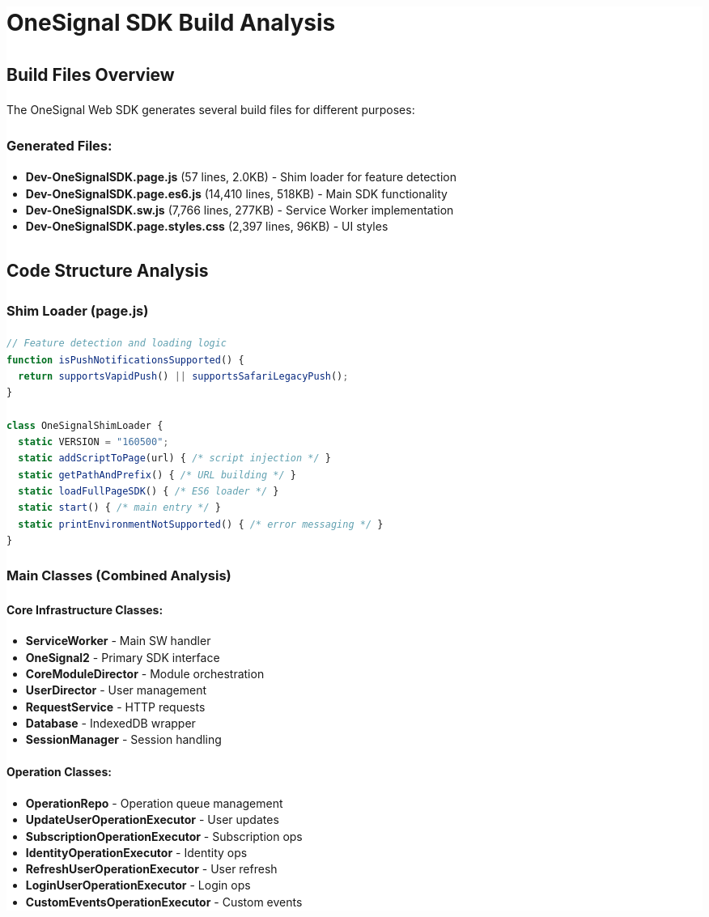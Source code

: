 # OneSignal SDK Build Analysis

## Build Files Overview

The OneSignal Web SDK generates several build files for different purposes:

### Generated Files:
- **Dev-OneSignalSDK.page.js** (57 lines, 2.0KB) - Shim loader for feature detection
- **Dev-OneSignalSDK.page.es6.js** (14,410 lines, 518KB) - Main SDK functionality
- **Dev-OneSignalSDK.sw.js** (7,766 lines, 277KB) - Service Worker implementation
- **Dev-OneSignalSDK.page.styles.css** (2,397 lines, 96KB) - UI styles

## Code Structure Analysis

### Shim Loader (page.js)
```javascript
// Feature detection and loading logic
function isPushNotificationsSupported() {
  return supportsVapidPush() || supportsSafariLegacyPush();
}

class OneSignalShimLoader {
  static VERSION = "160500";
  static addScriptToPage(url) { /* script injection */ }
  static getPathAndPrefix() { /* URL building */ }
  static loadFullPageSDK() { /* ES6 loader */ }
  static start() { /* main entry */ }
  static printEnvironmentNotSupported() { /* error messaging */ }
}
```

### Main Classes (Combined Analysis)

#### Core Infrastructure Classes:
- **ServiceWorker** - Main SW handler
- **OneSignal2** - Primary SDK interface
- **CoreModuleDirector** - Module orchestration
- **UserDirector** - User management
- **RequestService** - HTTP requests
- **Database** - IndexedDB wrapper
- **SessionManager** - Session handling

#### Operation Classes:
- **OperationRepo** - Operation queue management
- **UpdateUserOperationExecutor** - User updates
- **SubscriptionOperationExecutor** - Subscription ops
- **IdentityOperationExecutor** - Identity ops
- **RefreshUserOperationExecutor** - User refresh
- **LoginUserOperationExecutor** - Login ops
- **CustomEventsOperationExecutor** - Custom events
